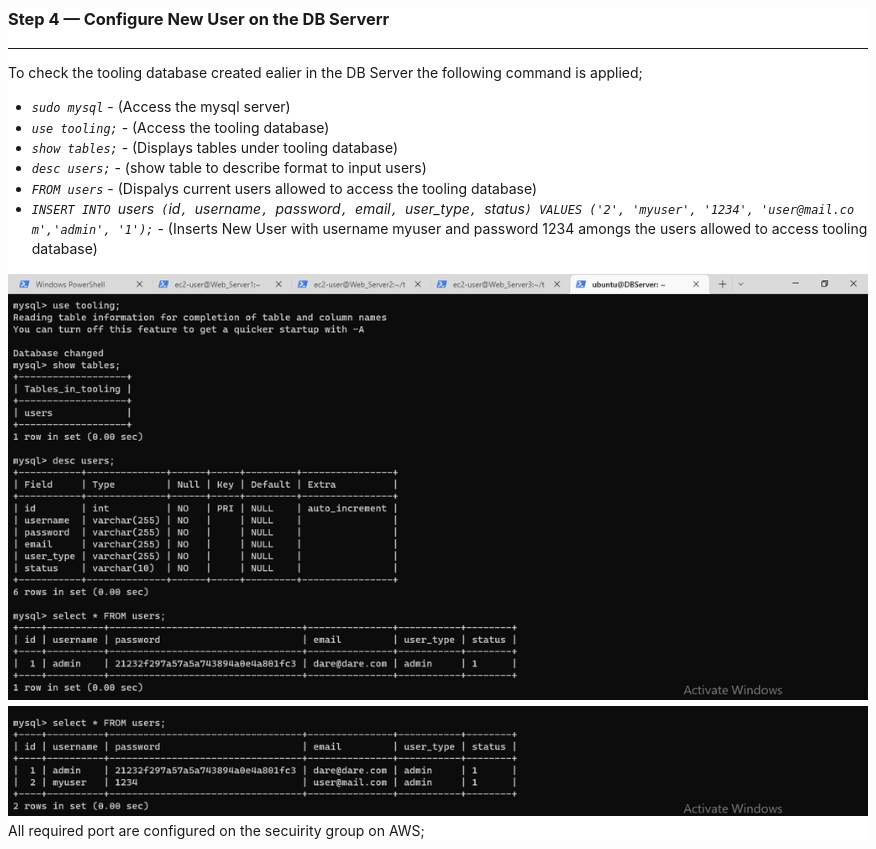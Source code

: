 ### **Step 4 — Configure New User on the DB Serverr**
___
To  check the tooling database created ealier in the DB Server the following command is applied;
* *`sudo mysql`* - (Access the mysql server)
* *`use tooling;`* - (Access the tooling database)
* *`show tables;`* - (Displays tables under tooling database)
* *`desc users;`* - (show table to describe format to input users)
* *`FROM users`* - (Dispalys current users allowed to access the tooling database)
* *`INSERT INTO `users` (`id`, `username`, `password`, `email`, `user_type`, `status`) VALUES ('2', 'myuser', '1234', 'user@mail.com','admin', '1');`* - (Inserts New User with username myuser and password 1234 amongs the users allowed to access tooling database)

![db](./Project_7_Images/DB%20NewUser.PNG)
![db](./Project_7_Images/DB%20NewUser1.PNG)
All required port are configured on the secuirity group on AWS;